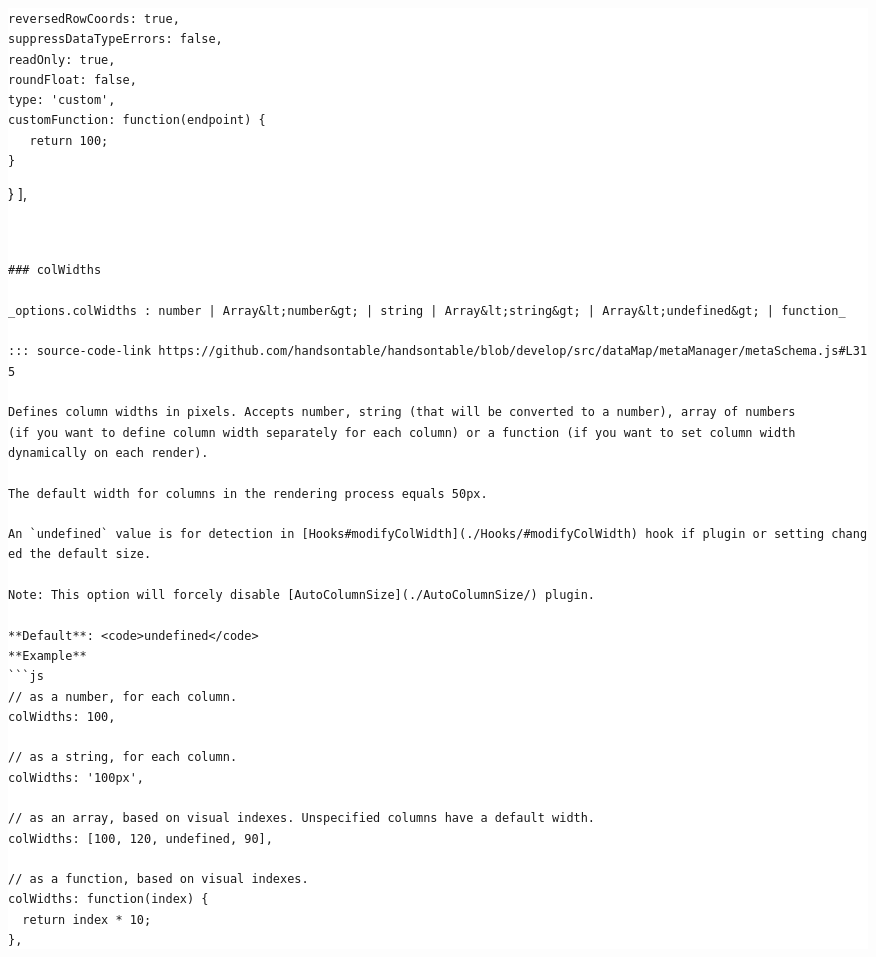     reversedRowCoords: true,
    suppressDataTypeErrors: false,
    readOnly: true,
    roundFloat: false,
    type: 'custom',
    customFunction: function(endpoint) {
       return 100;
    }
  }
],
```


### colWidths

_options.colWidths : number | Array&lt;number&gt; | string | Array&lt;string&gt; | Array&lt;undefined&gt; | function_

::: source-code-link https://github.com/handsontable/handsontable/blob/develop/src/dataMap/metaManager/metaSchema.js#L315

Defines column widths in pixels. Accepts number, string (that will be converted to a number), array of numbers
(if you want to define column width separately for each column) or a function (if you want to set column width
dynamically on each render).

The default width for columns in the rendering process equals 50px.

An `undefined` value is for detection in [Hooks#modifyColWidth](./Hooks/#modifyColWidth) hook if plugin or setting changed the default size.

Note: This option will forcely disable [AutoColumnSize](./AutoColumnSize/) plugin.

**Default**: <code>undefined</code>  
**Example**  
```js
// as a number, for each column.
colWidths: 100,

// as a string, for each column.
colWidths: '100px',

// as an array, based on visual indexes. Unspecified columns have a default width.
colWidths: [100, 120, undefined, 90],

// as a function, based on visual indexes.
colWidths: function(index) {
  return index * 10;
},
```
